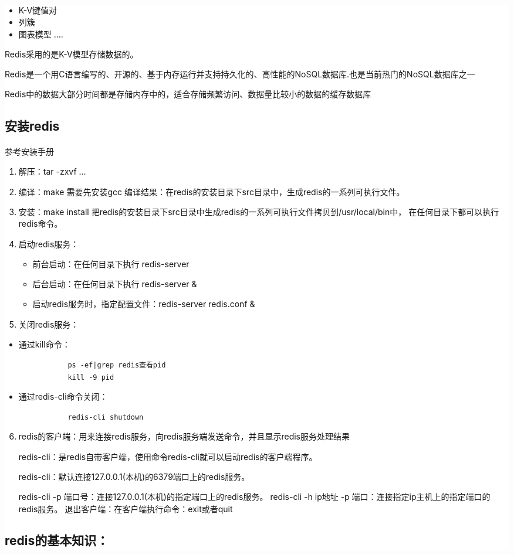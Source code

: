 - K-V键值对
- 列簇
- 图表模型 ....

Redis采用的是K-V模型存储数据的。

Redis是一个用C语言编写的、开源的、基于内存运行并支持持久化的、高性能的NoSQL数据库.也是当前热门的NoSQL数据库之一

Redis中的数据大部分时间都是存储内存中的，适合存储频繁访问、数据量比较小的数据的缓存数据库

## 安装redis

参考安装手册

1. 解压：tar -zxvf ...

2. 编译：make
	         需要先安装gcc
	         编译结果：在redis的安装目录下src目录中，生成redis的一系列可执行文件。

3. 安装：make install
	         把redis的安装目录下src目录中生成redis的一系列可执行文件拷贝到/usr/local/bin中，
		     在任何目录下都可以执行redis命令。

4. 启动redis服务：

	- 前台启动：在任何目录下执行 redis-server

	- 后台启动：在任何目录下执行 redis-server &

	- 启动redis服务时，指定配置文件：redis-server redis.conf &

5. 关闭redis服务：

  - 通过kill命令：

```shell
		       ps -ef|grep redis查看pid
		       kill -9 pid
```

  - 通过redis-cli命令关闭：

```shell
		       redis-cli shutdown
```

6. redis的客户端：用来连接redis服务，向redis服务端发送命令，并且显示redis服务处理结果

	redis-cli：是redis自带客户端，使用命令redis-cli就可以启动redis的客户端程序。


	redis-cli：默认连接127.0.0.1(本机)的6379端口上的redis服务。
	
	redis-cli -p 端口号：连接127.0.0.1(本机)的指定端口上的redis服务。
	redis-cli -h ip地址 -p 端口：连接指定ip主机上的指定端口的redis服务。
	退出客户端：在客户端执行命令：exit或者quit

## redis的基本知识：
